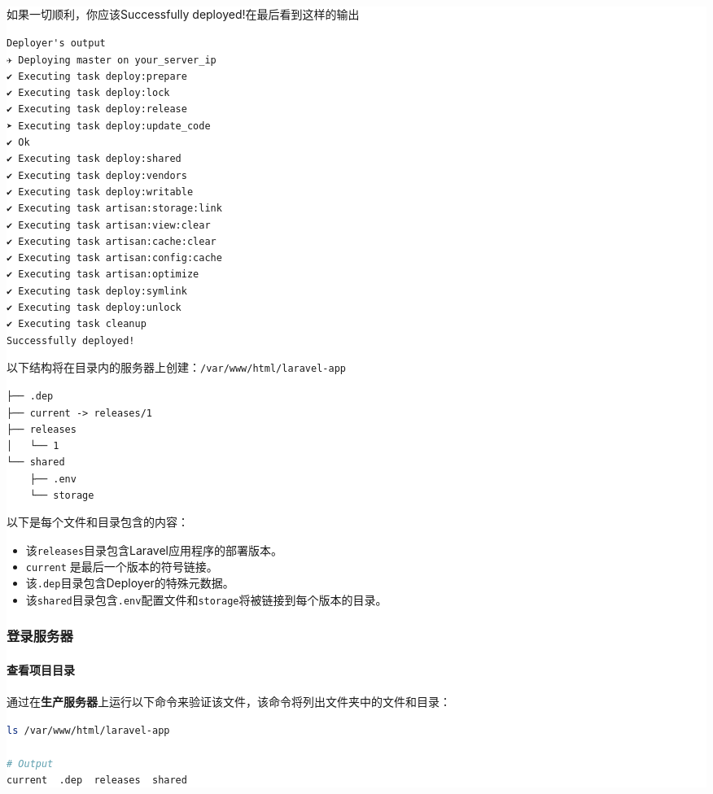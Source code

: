 如果一切顺利，你应该Successfully deployed!在最后看到这样的输出

```text
Deployer's output
✈︎ Deploying master on your_server_ip
✔ Executing task deploy:prepare
✔ Executing task deploy:lock
✔ Executing task deploy:release
➤ Executing task deploy:update_code
✔ Ok
✔ Executing task deploy:shared
✔ Executing task deploy:vendors
✔ Executing task deploy:writable
✔ Executing task artisan:storage:link
✔ Executing task artisan:view:clear
✔ Executing task artisan:cache:clear
✔ Executing task artisan:config:cache
✔ Executing task artisan:optimize
✔ Executing task deploy:symlink
✔ Executing task deploy:unlock
✔ Executing task cleanup
Successfully deployed!
```

以下结构将在目录内的服务器上创建：`/var/www/html/laravel-app`

```text
├── .dep
├── current -> releases/1
├── releases
│   └── 1
└── shared
    ├── .env
    └── storage
```

以下是每个文件和目录包含的内容：

* 该`releases`目录包含Laravel应用程序的部署版本。
* `current` 是最后一个版本的符号链接。
* 该`.dep`目录包含Deployer的特殊元数据。
* 该`shared`目录包含`.env`配置文件和`storage`将被链接到每个版本的目录。

### 登录服务器

#### 查看项目目录

通过在**生产服务器**上运行以下命令来验证该文件，该命令将列出文件夹中的文件和目录：

```bash
ls /var/www/html/laravel-app

# Output
current  .dep  releases  shared
```
